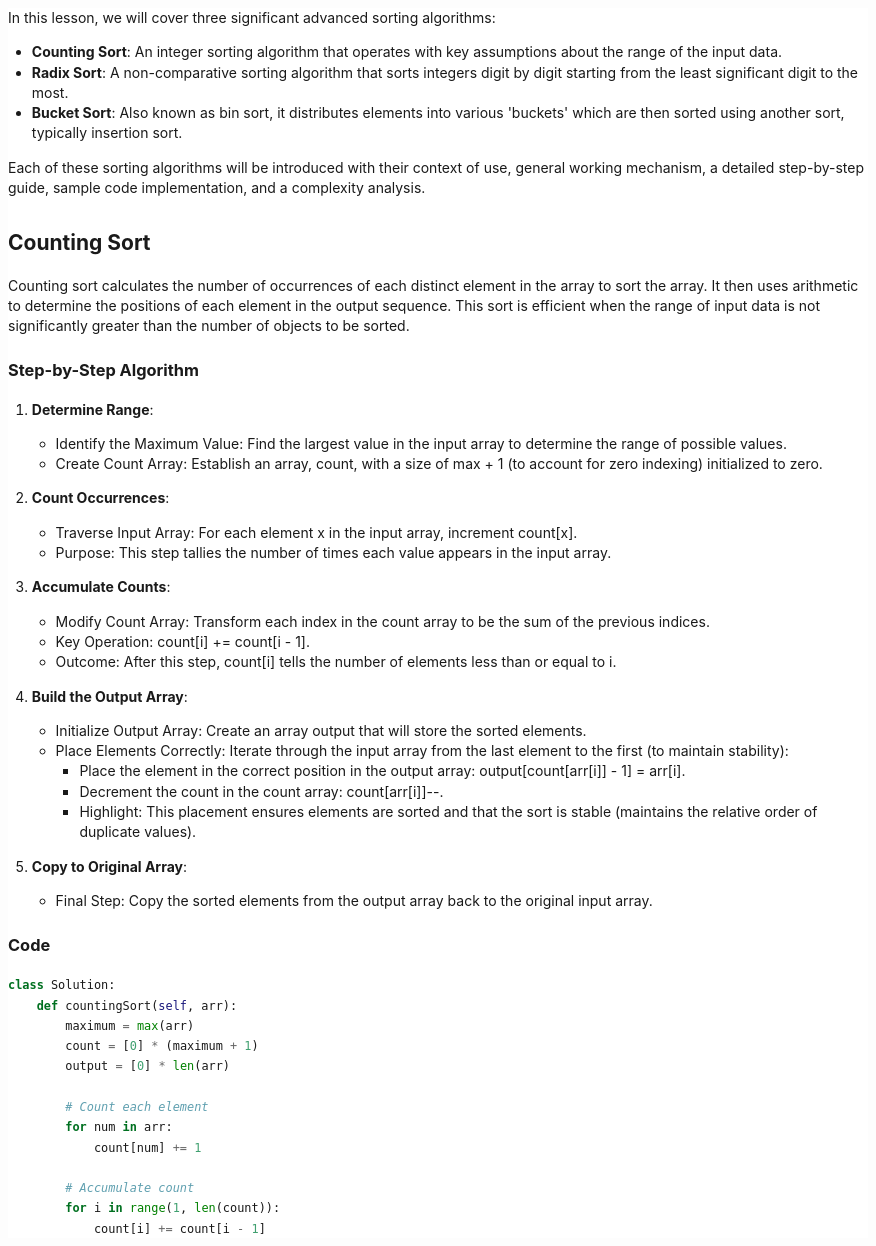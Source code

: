 In this lesson, we will cover three significant advanced sorting algorithms:

* **Counting Sort**: An integer sorting algorithm that operates with key assumptions about the range of the input data.
* **Radix Sort**: A non-comparative sorting algorithm that sorts integers digit by digit starting from the least significant digit to the most.
* **Bucket Sort**: Also known as bin sort, it distributes elements into various 'buckets' which are then sorted using another sort, typically insertion sort.

Each of these sorting algorithms will be introduced with their context of use, general working mechanism, a detailed step-by-step guide, sample code implementation, and a complexity analysis.

## Counting Sort

Counting sort calculates the number of occurrences of each distinct element in the array to sort the array. It then uses arithmetic to determine the positions of each element in the output sequence. This sort is efficient when the range of input data is not significantly greater than the number of objects to be sorted.

### Step-by-Step Algorithm

1. **Determine Range**:
   * Identify the Maximum Value: Find the largest value in the input array to determine the range of possible values.
   * Create Count Array: Establish an array, count, with a size of max + 1 (to account for zero indexing) initialized to zero.

2. **Count Occurrences**:
   * Traverse Input Array: For each element x in the input array, increment count[x].
   * Purpose: This step tallies the number of times each value appears in the input array.

3. **Accumulate Counts**:
   * Modify Count Array: Transform each index in the count array to be the sum of the previous indices.
   * Key Operation: count[i] += count[i - 1].
   * Outcome: After this step, count[i] tells the number of elements less than or equal to i.

4. **Build the Output Array**:
   * Initialize Output Array: Create an array output that will store the sorted elements.
   * Place Elements Correctly: Iterate through the input array from the last element to the first (to maintain stability):
     * Place the element in the correct position in the output array: output[count[arr[i]] - 1] = arr[i].
     * Decrement the count in the count array: count[arr[i]]--.
     * Highlight: This placement ensures elements are sorted and that the sort is stable (maintains the relative order of duplicate values).

5. **Copy to Original Array**:
   * Final Step: Copy the sorted elements from the output array back to the original input array.

### Code

```Python
class Solution:
    def countingSort(self, arr):
        maximum = max(arr)
        count = [0] * (maximum + 1)
        output = [0] * len(arr)

        # Count each element
        for num in arr:
            count[num] += 1

        # Accumulate count
        for i in range(1, len(count)):
            count[i] += count[i - 1]

```